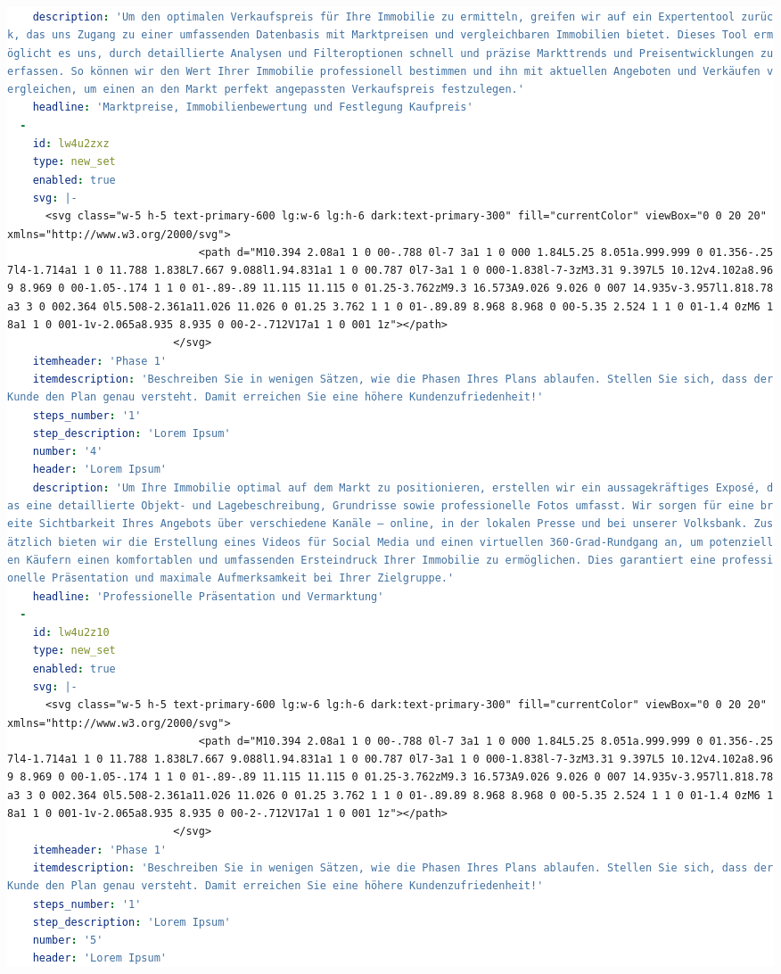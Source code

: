 ```yaml
    description: 'Um den optimalen Verkaufspreis für Ihre Immobilie zu ermitteln, greifen wir auf ein Expertentool zurück, das uns Zugang zu einer umfassenden Datenbasis mit Marktpreisen und vergleichbaren Immobilien bietet. Dieses Tool ermöglicht es uns, durch detaillierte Analysen und Filteroptionen schnell und präzise Markttrends und Preisentwicklungen zu erfassen. So können wir den Wert Ihrer Immobilie professionell bestimmen und ihn mit aktuellen Angeboten und Verkäufen vergleichen, um einen an den Markt perfekt angepassten Verkaufspreis festzulegen.'
    headline: 'Marktpreise, Immobilienbewertung und Festlegung Kaufpreis'
  -
    id: lw4u2zxz
    type: new_set
    enabled: true
    svg: |-
      <svg class="w-5 h-5 text-primary-600 lg:w-6 lg:h-6 dark:text-primary-300" fill="currentColor" viewBox="0 0 20 20" xmlns="http://www.w3.org/2000/svg">
                              <path d="M10.394 2.08a1 1 0 00-.788 0l-7 3a1 1 0 000 1.84L5.25 8.051a.999.999 0 01.356-.257l4-1.714a1 1 0 11.788 1.838L7.667 9.088l1.94.831a1 1 0 00.787 0l7-3a1 1 0 000-1.838l-7-3zM3.31 9.397L5 10.12v4.102a8.969 8.969 0 00-1.05-.174 1 1 0 01-.89-.89 11.115 11.115 0 01.25-3.762zM9.3 16.573A9.026 9.026 0 007 14.935v-3.957l1.818.78a3 3 0 002.364 0l5.508-2.361a11.026 11.026 0 01.25 3.762 1 1 0 01-.89.89 8.968 8.968 0 00-5.35 2.524 1 1 0 01-1.4 0zM6 18a1 1 0 001-1v-2.065a8.935 8.935 0 00-2-.712V17a1 1 0 001 1z"></path>
                          </svg>
    itemheader: 'Phase 1'
    itemdescription: 'Beschreiben Sie in wenigen Sätzen, wie die Phasen Ihres Plans ablaufen. Stellen Sie sich, dass der Kunde den Plan genau versteht. Damit erreichen Sie eine höhere Kundenzufriedenheit!'
    steps_number: '1'
    step_description: 'Lorem Ipsum'
    number: '4'
    header: 'Lorem Ipsum'
    description: 'Um Ihre Immobilie optimal auf dem Markt zu positionieren, erstellen wir ein aussagekräftiges Exposé, das eine detaillierte Objekt- und Lagebeschreibung, Grundrisse sowie professionelle Fotos umfasst. Wir sorgen für eine breite Sichtbarkeit Ihres Angebots über verschiedene Kanäle – online, in der lokalen Presse und bei unserer Volksbank. Zusätzlich bieten wir die Erstellung eines Videos für Social Media und einen virtuellen 360-Grad-Rundgang an, um potenziellen Käufern einen komfortablen und umfassenden Ersteindruck Ihrer Immobilie zu ermöglichen. Dies garantiert eine professionelle Präsentation und maximale Aufmerksamkeit bei Ihrer Zielgruppe.'
    headline: 'Professionelle Präsentation und Vermarktung'
  -
    id: lw4u2z10
    type: new_set
    enabled: true
    svg: |-
      <svg class="w-5 h-5 text-primary-600 lg:w-6 lg:h-6 dark:text-primary-300" fill="currentColor" viewBox="0 0 20 20" xmlns="http://www.w3.org/2000/svg">
                              <path d="M10.394 2.08a1 1 0 00-.788 0l-7 3a1 1 0 000 1.84L5.25 8.051a.999.999 0 01.356-.257l4-1.714a1 1 0 11.788 1.838L7.667 9.088l1.94.831a1 1 0 00.787 0l7-3a1 1 0 000-1.838l-7-3zM3.31 9.397L5 10.12v4.102a8.969 8.969 0 00-1.05-.174 1 1 0 01-.89-.89 11.115 11.115 0 01.25-3.762zM9.3 16.573A9.026 9.026 0 007 14.935v-3.957l1.818.78a3 3 0 002.364 0l5.508-2.361a11.026 11.026 0 01.25 3.762 1 1 0 01-.89.89 8.968 8.968 0 00-5.35 2.524 1 1 0 01-1.4 0zM6 18a1 1 0 001-1v-2.065a8.935 8.935 0 00-2-.712V17a1 1 0 001 1z"></path>
                          </svg>
    itemheader: 'Phase 1'
    itemdescription: 'Beschreiben Sie in wenigen Sätzen, wie die Phasen Ihres Plans ablaufen. Stellen Sie sich, dass der Kunde den Plan genau versteht. Damit erreichen Sie eine höhere Kundenzufriedenheit!'
    steps_number: '1'
    step_description: 'Lorem Ipsum'
    number: '5'
    header: 'Lorem Ipsum'
```